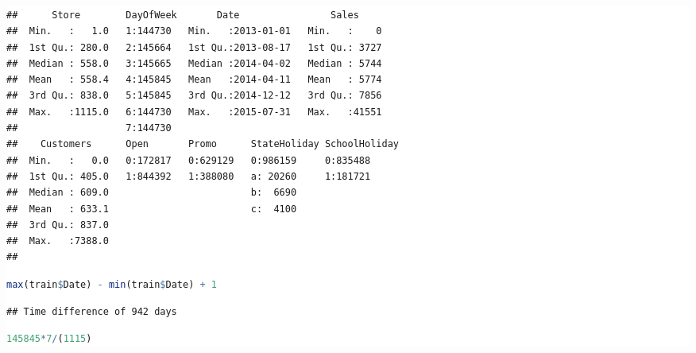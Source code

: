    ##      Store        DayOfWeek       Date                Sales      
    ##  Min.   :   1.0   1:144730   Min.   :2013-01-01   Min.   :    0  
    ##  1st Qu.: 280.0   2:145664   1st Qu.:2013-08-17   1st Qu.: 3727  
    ##  Median : 558.0   3:145665   Median :2014-04-02   Median : 5744  
    ##  Mean   : 558.4   4:145845   Mean   :2014-04-11   Mean   : 5774  
    ##  3rd Qu.: 838.0   5:145845   3rd Qu.:2014-12-12   3rd Qu.: 7856  
    ##  Max.   :1115.0   6:144730   Max.   :2015-07-31   Max.   :41551  
    ##                   7:144730                                       
    ##    Customers      Open       Promo      StateHoliday SchoolHoliday
    ##  Min.   :   0.0   0:172817   0:629129   0:986159     0:835488     
    ##  1st Qu.: 405.0   1:844392   1:388080   a: 20260     1:181721     
    ##  Median : 609.0                         b:  6690                  
    ##  Mean   : 633.1                         c:  4100                  
    ##  3rd Qu.: 837.0                                                   
    ##  Max.   :7388.0                                                   
    ## 

``` r
max(train$Date) - min(train$Date) + 1
```

    ## Time difference of 942 days

``` r
145845*7/(1115)
```
